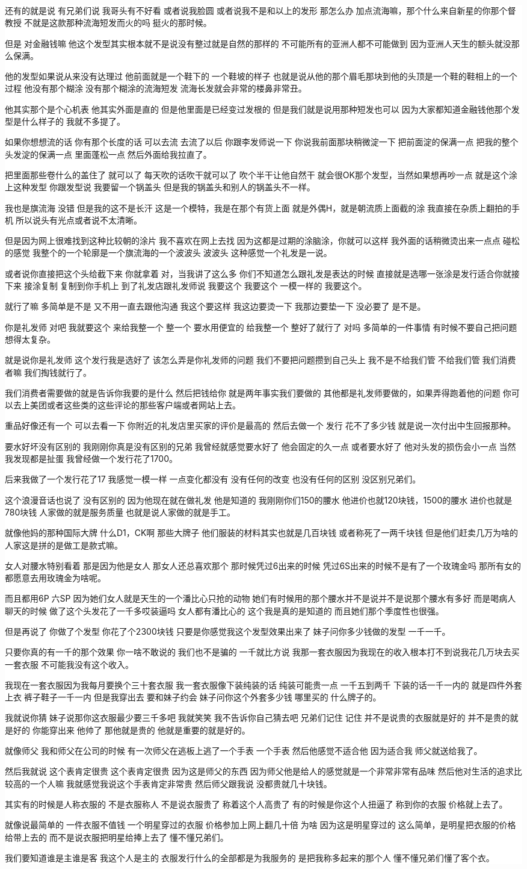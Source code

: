 还有的就是说 有兄弟们说 我哥头有不好看 或者说我脸圆 或者说我不是和以上的发形 那怎么办 加点流海嘛，那个什么来自新星的你那个督教授 不就是这款那种流海短发而火的吗 挺火的那时候。

但是 对金融钱嘛 他这个发型其实根本就不是说没有整过就是自然的那样的 不可能所有的亚洲人都不可能做到 因为亚洲人天生的额头就没那么保满。

他的发型如果说从来没有达理过 他前面就是一个鞋下的 一个鞋坡的样子 也就是说从他的那个眉毛那块到他的头顶是一个鞋的鞋相上的一个过程 他没有那个糊涂 没有那个糊涂的流海短发 流海长发就会非常的楼鼻非常丑。

他其实那个是个心机表 他其实外面是直的 但是他里面是已经变过发根的 但是我们就是说用那种短发也可以 因为大家都知道金融钱他那个发型是什么样子的 我就不多提了。

如果你想想流的话 你有那个长度的话 可以去流 去流了以后 你跟李发师说一下 你说我前面那块稍微淀一下 把前面淀的保满一点 把我的整个头发淀的保满一点 里面蓬松一点 然后外面给我拉直了。

把里面那些卷什么的盖住了 就可以了 每天吹的话吹干就可以了 吹个半干让他自然干 就会很OK那个发型，当然如果想再吵一点 就是这个涂上这种发型 你跟发型说 我要留一个锅盖头 但是我的锅盖头和别人的锅盖头不一样。

我也是旗流海 没错 但是我的这不是长汗 这是一个模特，我是在那个有货上面 就是外偶H，就是朝流质上面截的涂 我直接在杂质上翻拍的手机 所以说头有光点或者说不太清晰。

但是因为网上很难找到这种比较朝的涂片 我不喜欢在网上去找 因为这都是过期的涂脑涂，你就可以这样 我外面的话稍微烫出来一点点 碰松的感觉 我整个的一个轮廓是一个旗流海的一个波波头 波波头 这种感觉一个礼发是一说。

或者说你直接把这个头给截下来 你就拿着 对，当我讲了这么多 你们不知道怎么跟礼发是表达的时候 直接就是选哪一张涂是发行适合你就接下来 接涂复制 复制到你手机上 到了礼发店跟礼发师说 我要这个 我要这个 一模一样的 我要这个。

就行了嘛 多简单是不是 又不用一直去跟他沟通 我这个要这样 我这边要烫一下 我那边要垫一下 没必要了 是不是。

你是礼发师 对吧 我就要这个 来给我整一个 整一个 要水用便宜的 给我整一个 整好了就行了 对吗 多简单的一件事情 有时候不要自己把问题想得太复杂。

就是说你是礼发师 这个发行我是选好了 该怎么弄是你礼发师的问题 我们不要把问题攒到自己头上 我不是不给我们管 不给我们管 我们消费者嘛 我们掏钱就行了。

我们消费者需要做的就是告诉你我要的是什么 然后把钱给你 就是两年事实我们要做的 其他都是礼发师要做的，如果弄得跑着他的问题 你可以去上美团或者这些类的这些评论的那些客户端或者网站上去。

重品好像还有一个 可以去看一下 你附近的礼发店里买家的评价是最高的 然后去做一个 发行 花不了多少钱 就是说一次付出中生回报那种。

要水好坏没有区别的 我刚刚你真是没有区别的兄弟 我曾经就感觉要水好了 他会固定的久一点 或者要水好了 他对头发的损伤会小一点 当然我发现都是扯蛋 我曾经做一个发行花了1700。

后来我做了一个发行花了17 我感觉一模一样 一点变化都没有 没有任何的改变 也没有任何的区别 没区别兄弟们。

这个浪漫音话也说了 没有区别的 因为他现在就在做礼发 他是知道的 我刚刚你们150的腰水 他进价也就120块钱，1500的腰水 进价也就是780块钱 人家做的就是服务质量 也就是说人家做的就是手工。

就像他妈的那种国际大牌 什么D1，CK啊 那些大牌子 他们服装的材料其实也就是几百块钱 或者称死了一两千块钱 但是他们赶卖几万为啥的 人家这是拼的是做工是款式嘛。

女人对腰水特别看着 那是因为他是女人 那女人还总喜欢那个 那时候凭过6出来的时候 凭过6S出来的时候不是有了一个玫瑰金吗 那所有女的都愿意去用玫瑰金为啥呢。

而且都用6P 六SP 因为她们女人就是天生的一个潘比心只抢的动物 她们有时候用的那个腰水并不是说并不是说那个腰水有多好 而是喝病人聊天的时候 做了这个头发花了一千多哎装逼吗 女人都有潘比心的 这个我是真的是知道的 而且她们那个季度性也很强。

但是再说了 你做了个发型 你花了个2300块钱 只要是你感觉我这个发型效果出来了 妹子问你多少钱做的发型 一千一千。

只要你真的有一千的那个效果 你一啥不敢说的 我们也不是骗的 一千就比方说 我那一套衣服因为我现在的收入根本打不到说我花几万块去买一套衣服 不可能我没有这个收入。

我现在一套衣服因为我每月要换个三十套衣服 我一套衣服像下装纯装的话 纯装可能贵一点 一千五到两千 下装的话一千一内的 就是四件外套上衣 裤子鞋子一千一内 但是我穿出去 要和妹子约会 妹子问你这个外套多少钱 哪里买的 什么牌子的。

我就说你猜 妹子说那你这衣服最少要三千多吧 我就笑笑 我不告诉你自己猜去吧 兄弟们记住 记住 并不是说贵的衣服就是好的 并不是贵的就是好的 你能穿出来 他帅了 那他就是贵的 他就是重要的就是好的。

就像师父 我和师父在公司的时候 有一次师父在逃板上逃了一个手表 一个手表 然后他感觉不适合他 因为适合我 师父就送给我了。

然后我就说 这个表肯定很贵 这个表肯定很贵 因为这是师父的东西 因为师父他是给人的感觉就是一个非常非常有品味 然后他对生活的追求比较高的一个人嘛 我就感觉我说这个手表肯定非常贵 然后师父跟我说 没都贵就几十块钱。

其实有的时候是人称衣服的 不是衣服称人 不是说衣服贵了 称着这个人高贵了 有的时候是你这个人扭逼了 称到你的衣服 价格就上去了。

就像说最简单的 一件衣服不值钱 一个明星穿过的衣服 价格参加上网上翻几十倍 为啥 因为这是明星穿过的 这么简单，是明星把衣服的价格给带上去的 而不是说衣服把明星给捧上去了 懂不懂兄弟们。

我们要知道谁是主谁是客 我这个人是主的 衣服发行什么的全部都是为我服务的 是把我称多起来的那个人 懂不懂兄弟们懂了客个衣。
